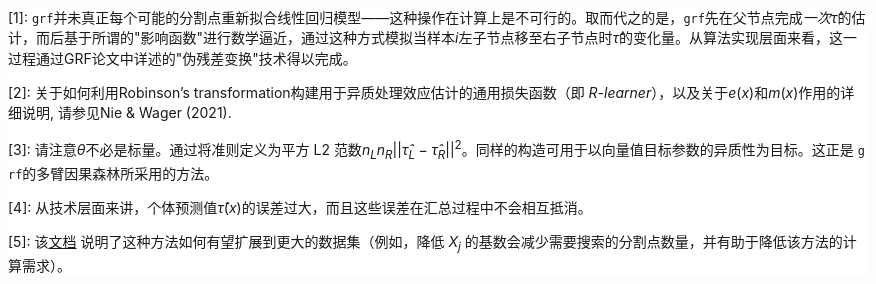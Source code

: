 [1]: `grf`并未真正每个可能的分割点重新拟合线性回归模型——这种操作在计算上是不可行的。取而代之的是，`grf`先在父节点完成*一次*$\hat \tau$的估计，而后基于所谓的"影响函数"进行数学逼近，通过这种方式模拟当样本$i$左子节点移至右子节点时$\hat \tau$的变化量。从算法实现层面来看，这一过程通过GRF论文中详述的"伪残差变换"技术得以完成。

[2]: 关于如何利用Robinson’s transformation构建用于异质处理效应估计的通用损失函数（即 *R-learner*），以及关于$e(x)$和$m(x)$作用的详细说明, 请参见Nie & Wager (2021).

[3]: 请注意$\theta$不必是标量。通过将准则定义为平方 L2 范数$n_L n_R || \hat \tau_L - \hat \tau_R||^2$。同样的构造可用于以向量值目标参数的异质性为目标。这正是 `grf`的多臂因果森林所采用的方法。

[4]: 从技术层面来讲，个体预测值$\hat \tau(x)$的误差过大，而且这些误差在汇总过程中不会相互抵消。

[5]: 该[文档](https://grf-labs.github.io/policytree/reference/policy_tree.html) 说明了这种方法如何有望扩展到更大的数据集（例如，降低 $X_j$ 的基数会减少需要搜索的分割点数量，并有助于降低该方法的计算需求）。